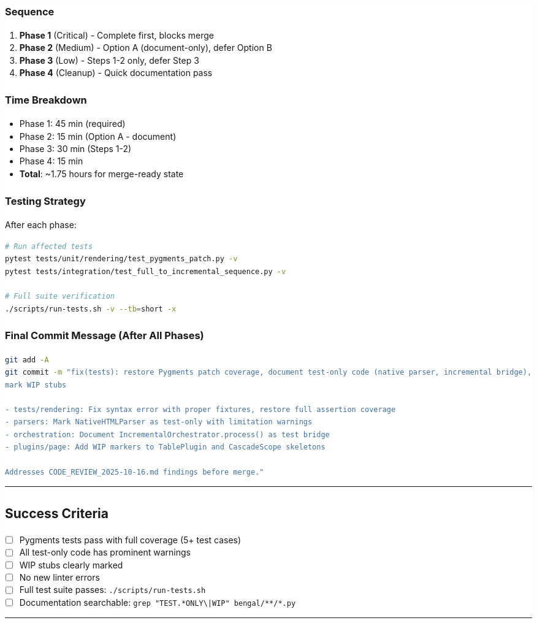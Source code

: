 ### Sequence
1. **Phase 1** (Critical) - Complete first, blocks merge
2. **Phase 2** (Medium) - Option A (document-only), defer Option B
3. **Phase 3** (Low) - Steps 1-2 only, defer Step 3
4. **Phase 4** (Cleanup) - Quick documentation pass

### Time Breakdown
- Phase 1: 45 min (required)
- Phase 2: 15 min (Option A - document)
- Phase 3: 30 min (Steps 1-2)
- Phase 4: 15 min
- **Total**: ~1.75 hours for merge-ready state

### Testing Strategy
After each phase:
```bash
# Run affected tests
pytest tests/unit/rendering/test_pygments_patch.py -v
pytest tests/integration/test_full_to_incremental_sequence.py -v

# Full suite verification
./scripts/run-tests.sh -v --tb=short -x
```

### Final Commit Message (After All Phases)
```bash
git add -A
git commit -m "fix(tests): restore Pygments patch coverage, document test-only code (native parser, incremental bridge), mark WIP stubs

- tests/rendering: Fix syntax error with proper fixtures, restore full assertion coverage
- parsers: Mark NativeHTMLParser as test-only with limitation warnings
- orchestration: Document IncrementalOrchestrator.process() as test bridge
- plugins/page: Add WIP markers to TablePlugin and CascadeScope skeletons

Addresses CODE_REVIEW_2025-10-16.md findings before merge."
```

---

## Success Criteria

- [ ] Pygments tests pass with full coverage (5+ test cases)
- [ ] All test-only code has prominent warnings
- [ ] WIP stubs clearly marked
- [ ] No new linter errors
- [ ] Full test suite passes: `./scripts/run-tests.sh`
- [ ] Documentation searchable: `grep "TEST.*ONLY\|WIP" bengal/**/*.py`

---

